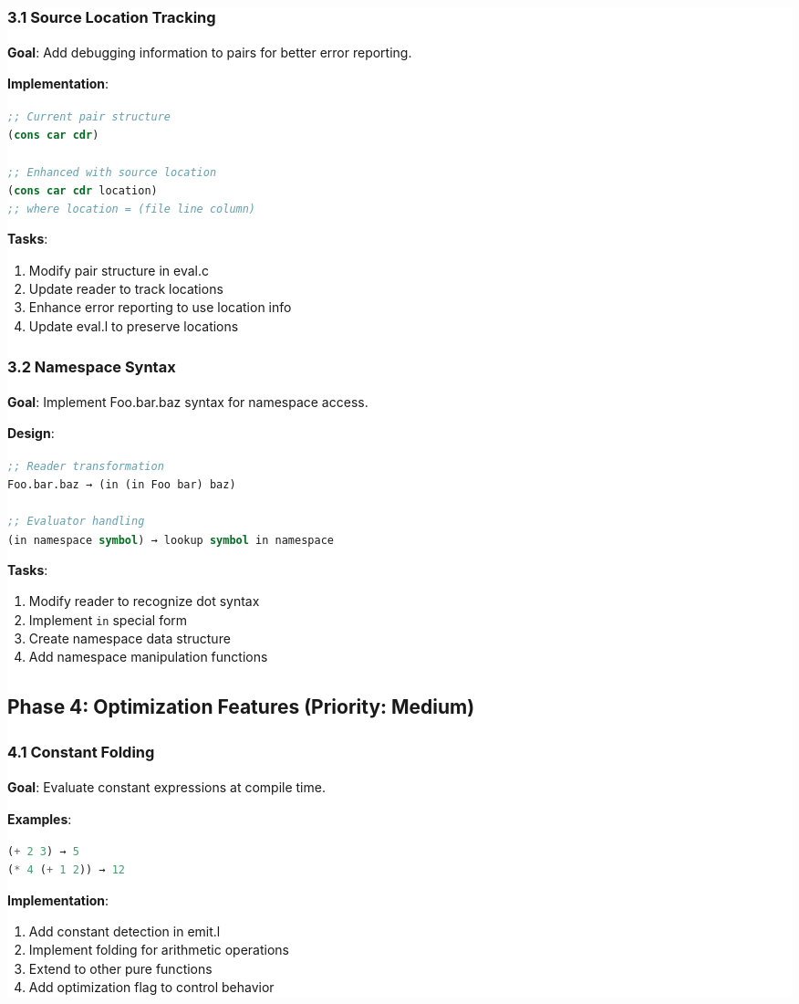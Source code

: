 ### 3.1 Source Location Tracking

**Goal**: Add debugging information to pairs for better error reporting.

**Implementation**:
```lisp
;; Current pair structure
(cons car cdr)

;; Enhanced with source location
(cons car cdr location)
;; where location = (file line column)
```

**Tasks**:
1. Modify pair structure in eval.c
2. Update reader to track locations
3. Enhance error reporting to use location info
4. Update eval.l to preserve locations

### 3.2 Namespace Syntax

**Goal**: Implement Foo.bar.baz syntax for namespace access.

**Design**:
```lisp
;; Reader transformation
Foo.bar.baz → (in (in Foo bar) baz)

;; Evaluator handling
(in namespace symbol) → lookup symbol in namespace
```

**Tasks**:
1. Modify reader to recognize dot syntax
2. Implement `in` special form
3. Create namespace data structure
4. Add namespace manipulation functions

## Phase 4: Optimization Features (Priority: Medium)

### 4.1 Constant Folding

**Goal**: Evaluate constant expressions at compile time.

**Examples**:
```lisp
(+ 2 3) → 5
(* 4 (+ 1 2)) → 12
```

**Implementation**:
1. Add constant detection in emit.l
2. Implement folding for arithmetic operations
3. Extend to other pure functions
4. Add optimization flag to control behavior
